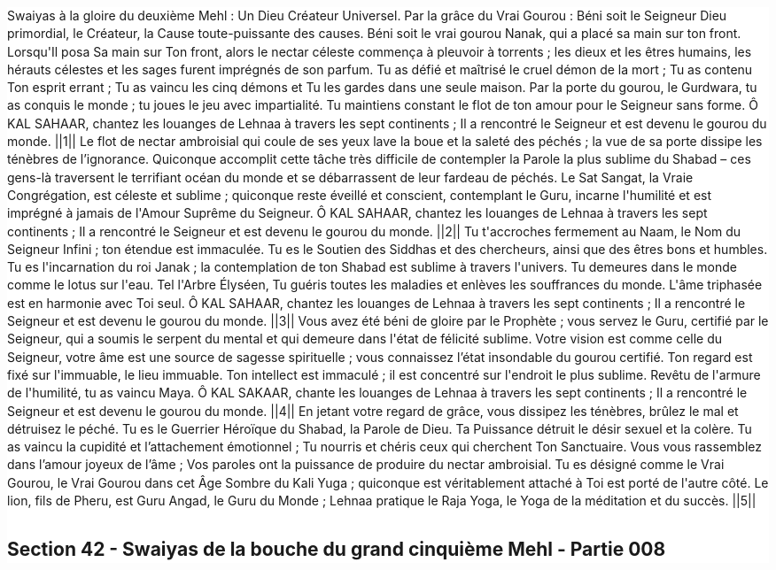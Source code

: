 Swaiyas à la gloire du deuxième Mehl :
Un Dieu Créateur Universel. Par la grâce du Vrai Gourou :
Béni soit le Seigneur Dieu primordial, le Créateur, la Cause toute-puissante des causes.
Béni soit le vrai gourou Nanak, qui a placé sa main sur ton front.
Lorsqu'Il posa Sa main sur Ton front, alors le nectar céleste commença à pleuvoir à torrents ; les dieux et les êtres humains, les hérauts célestes et les sages furent imprégnés de son parfum.
Tu as défié et maîtrisé le cruel démon de la mort ; Tu as contenu Ton esprit errant ; Tu as vaincu les cinq démons et Tu les gardes dans une seule maison.
Par la porte du gourou, le Gurdwara, tu as conquis le monde ; tu joues le jeu avec impartialité. Tu maintiens constant le flot de ton amour pour le Seigneur sans forme.
Ô KAL SAHAAR, chantez les louanges de Lehnaa à travers les sept continents ; Il a rencontré le Seigneur et est devenu le gourou du monde. ||1||
Le flot de nectar ambroisial qui coule de ses yeux lave la boue et la saleté des péchés ; la vue de sa porte dissipe les ténèbres de l’ignorance.
Quiconque accomplit cette tâche très difficile de contempler la Parole la plus sublime du Shabad – ces gens-là traversent le terrifiant océan du monde et se débarrassent de leur fardeau de péchés.
Le Sat Sangat, la Vraie Congrégation, est céleste et sublime ; quiconque reste éveillé et conscient, contemplant le Guru, incarne l'humilité et est imprégné à jamais de l'Amour Suprême du Seigneur.
Ô KAL SAHAAR, chantez les louanges de Lehnaa à travers les sept continents ; Il a rencontré le Seigneur et est devenu le gourou du monde. ||2||
Tu t'accroches fermement au Naam, le Nom du Seigneur Infini ; ton étendue est immaculée. Tu es le Soutien des Siddhas et des chercheurs, ainsi que des êtres bons et humbles.
Tu es l'incarnation du roi Janak ; la contemplation de ton Shabad est sublime à travers l'univers. Tu demeures dans le monde comme le lotus sur l'eau.
Tel l'Arbre Élyséen, Tu guéris toutes les maladies et enlèves les souffrances du monde. L'âme triphasée est en harmonie avec Toi seul.
Ô KAL SAHAAR, chantez les louanges de Lehnaa à travers les sept continents ; Il a rencontré le Seigneur et est devenu le gourou du monde. ||3||
Vous avez été béni de gloire par le Prophète ; vous servez le Guru, certifié par le Seigneur, qui a soumis le serpent du mental et qui demeure dans l'état de félicité sublime.
Votre vision est comme celle du Seigneur, votre âme est une source de sagesse spirituelle ; vous connaissez l’état insondable du gourou certifié.
Ton regard est fixé sur l'immuable, le lieu immuable. Ton intellect est immaculé ; il est concentré sur l'endroit le plus sublime. Revêtu de l'armure de l'humilité, tu as vaincu Maya.
Ô KAL SAKAAR, chante les louanges de Lehnaa à travers les sept continents ; Il a rencontré le Seigneur et est devenu le gourou du monde. ||4||
En jetant votre regard de grâce, vous dissipez les ténèbres, brûlez le mal et détruisez le péché.
Tu es le Guerrier Héroïque du Shabad, la Parole de Dieu. Ta Puissance détruit le désir sexuel et la colère.
Tu as vaincu la cupidité et l’attachement émotionnel ; Tu nourris et chéris ceux qui cherchent Ton Sanctuaire.
Vous vous rassemblez dans l’amour joyeux de l’âme ; Vos paroles ont la puissance de produire du nectar ambroisial.
Tu es désigné comme le Vrai Gourou, le Vrai Gourou dans cet Âge Sombre du Kali Yuga ; quiconque est véritablement attaché à Toi est porté de l'autre côté.
Le lion, fils de Pheru, est Guru Angad, le Guru du Monde ; Lehnaa pratique le Raja Yoga, le Yoga de la méditation et du succès. ||5||

## Section 42 - Swaiyas de la bouche du grand cinquième Mehl - Partie 008
